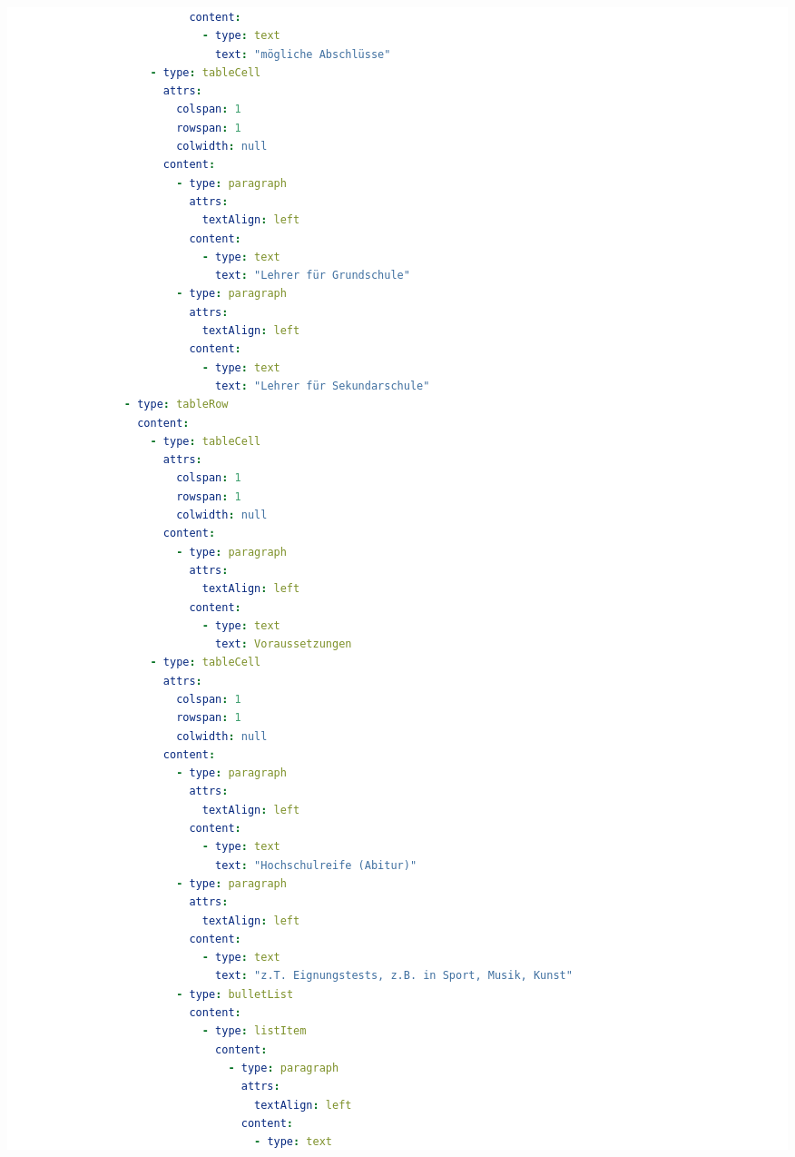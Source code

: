```yaml
                            content:
                              - type: text
                                text: "mögliche Abschlüsse"
                      - type: tableCell
                        attrs:
                          colspan: 1
                          rowspan: 1
                          colwidth: null
                        content:
                          - type: paragraph
                            attrs:
                              textAlign: left
                            content:
                              - type: text
                                text: "Lehrer für Grundschule"
                          - type: paragraph
                            attrs:
                              textAlign: left
                            content:
                              - type: text
                                text: "Lehrer für Sekundarschule"
                  - type: tableRow
                    content:
                      - type: tableCell
                        attrs:
                          colspan: 1
                          rowspan: 1
                          colwidth: null
                        content:
                          - type: paragraph
                            attrs:
                              textAlign: left
                            content:
                              - type: text
                                text: Voraussetzungen
                      - type: tableCell
                        attrs:
                          colspan: 1
                          rowspan: 1
                          colwidth: null
                        content:
                          - type: paragraph
                            attrs:
                              textAlign: left
                            content:
                              - type: text
                                text: "Hochschulreife (Abitur)"
                          - type: paragraph
                            attrs:
                              textAlign: left
                            content:
                              - type: text
                                text: "z.T. Eignungstests, z.B. in Sport, Musik, Kunst"
                          - type: bulletList
                            content:
                              - type: listItem
                                content:
                                  - type: paragraph
                                    attrs:
                                      textAlign: left
                                    content:
                                      - type: text
```